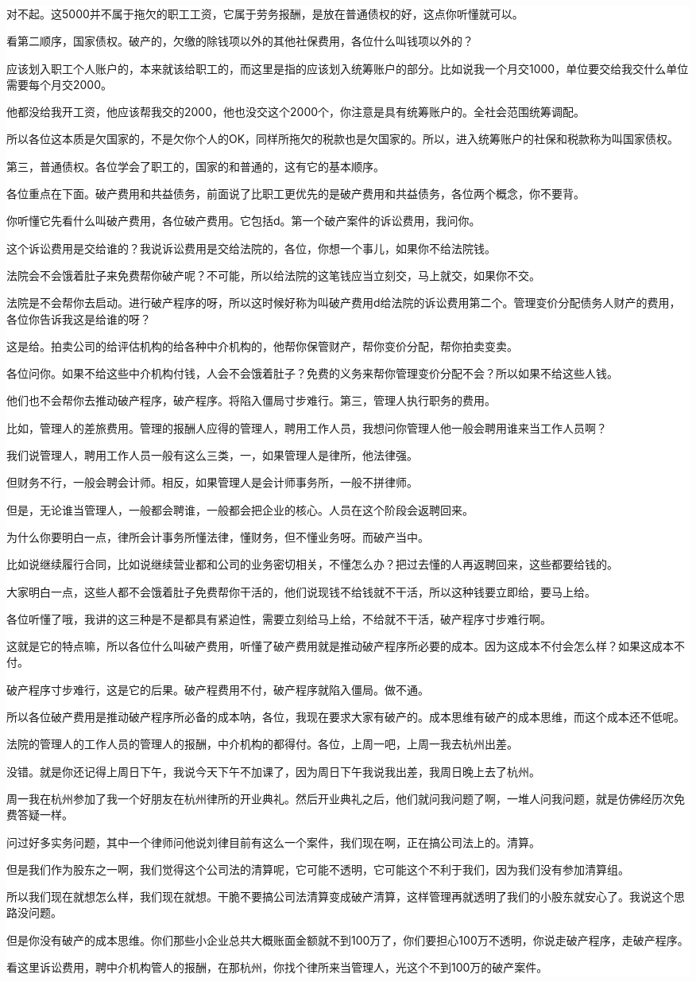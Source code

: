 对不起。这5000并不属于拖欠的职工工资，它属于劳务报酬，是放在普通债权的好，这点你听懂就可以。

看第二顺序，国家债权。破产的，欠缴的除钱项以外的其他社保费用，各位什么叫钱项以外的？

应该划入职工个人账户的，本来就该给职工的，而这里是指的应该划入统筹账户的部分。比如说我一个月交1000，单位要交给我交什么单位需要每个月交2000。

他都没给我开工资，他应该帮我交的2000，他也没交这个2000个，你注意是具有统筹账户的。全社会范围统筹调配。

所以各位这本质是欠国家的，不是欠你个人的OK，同样所拖欠的税款也是欠国家的。所以，进入统筹账户的社保和税款称为叫国家债权。

第三，普通债权。各位学会了职工的，国家的和普通的，这有它的基本顺序。

各位重点在下面。破产费用和共益债务，前面说了比职工更优先的是破产费用和共益债务，各位两个概念，你不要背。

你听懂它先看什么叫破产费用，各位破产费用。它包括d。第一个破产案件的诉讼费用，我问你。

这个诉讼费用是交给谁的？我说诉讼费用是交给法院的，各位，你想一个事儿，如果你不给法院钱。

法院会不会饿着肚子来免费帮你破产呢？不可能，所以给法院的这笔钱应当立刻交，马上就交，如果你不交。

法院是不会帮你去启动。进行破产程序的呀，所以这时候好称为叫破产费用d给法院的诉讼费用第二个。管理变价分配债务人财产的费用，各位你告诉我这是给谁的呀？

这是给。拍卖公司的给评估机构的给各种中介机构的，他帮你保管财产，帮你变价分配，帮你拍卖变卖。

各位问你。如果不给这些中介机构付钱，人会不会饿着肚子？免费的义务来帮你管理变价分配不会？所以如果不给这些人钱。

他们也不会帮你去推动破产程序，破产程序。将陷入僵局寸步难行。第三，管理人执行职务的费用。

比如，管理人的差旅费用。管理的报酬人应得的管理人，聘用工作人员，我想问你管理人他一般会聘用谁来当工作人员啊？

我们说管理人，聘用工作人员一般有这么三类，一，如果管理人是律所，他法律强。

但财务不行，一般会聘会计师。相反，如果管理人是会计师事务所，一般不拼律师。

但是，无论谁当管理人，一般都会聘谁，一般都会把企业的核心。人员在这个阶段会返聘回来。

为什么你要明白一点，律所会计事务所懂法律，懂财务，但不懂业务呀。而破产当中。

比如说继续履行合同，比如说继续营业都和公司的业务密切相关，不懂怎么办？把过去懂的人再返聘回来，这些都要给钱的。

大家明白一点，这些人都不会饿着肚子免费帮你干活的，他们说现钱不给钱就不干活，所以这种钱要立即给，要马上给。

各位听懂了哦，我讲的这三种是不是都具有紧迫性，需要立刻给马上给，不给就不干活，破产程序寸步难行啊。

这就是它的特点嘛，所以各位什么叫破产费用，听懂了破产费用就是推动破产程序所必要的成本。因为这成本不付会怎么样？如果这成本不付。

破产程序寸步难行，这是它的后果。破产程费用不付，破产程序就陷入僵局。做不通。

所以各位破产费用是推动破产程序所必备的成本呐，各位，我现在要求大家有破产的。成本思维有破产的成本思维，而这个成本还不低呢。

法院的管理人的工作人员的管理人的报酬，中介机构的都得付。各位，上周一吧，上周一我去杭州出差。

没错。就是你还记得上周日下午，我说今天下午不加课了，因为周日下午我说我出差，我周日晚上去了杭州。

周一我在杭州参加了我一个好朋友在杭州律所的开业典礼。然后开业典礼之后，他们就问我问题了啊，一堆人问我问题，就是仿佛经历次免费答疑一样。

问过好多实务问题，其中一个律师问他说刘律目前有这么一个案件，我们现在啊，正在搞公司法上的。清算。

但是我们作为股东之一啊，我们觉得这个公司法的清算呢，它可能不透明，它可能这个不利于我们，因为我们没有参加清算组。

所以我们现在就想怎么样，我们现在就想。干脆不要搞公司法清算变成破产清算，这样管理再就透明了我们的小股东就安心了。我说这个思路没问题。

但是你没有破产的成本思维。你们那些小企业总共大概账面金额就不到100万了，你们要担心100万不透明，你说走破产程序，走破产程序。

看这里诉讼费用，聘中介机构管人的报酬，在那杭州，你找个律所来当管理人，光这个不到100万的破产案件。

